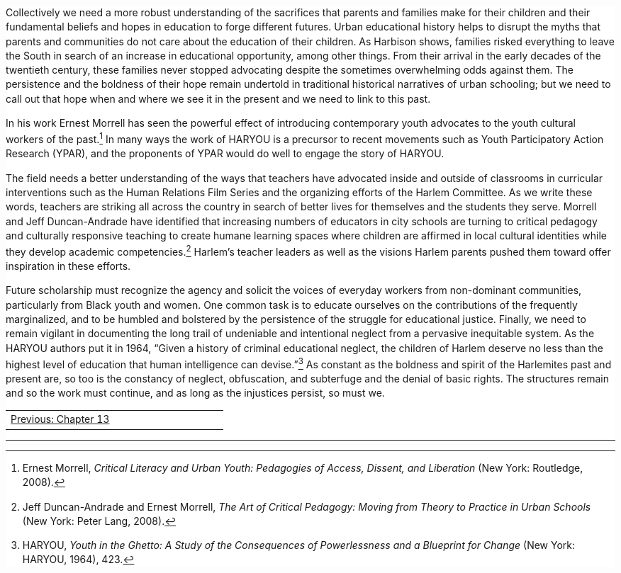 Collectively we need a more robust understanding of the sacrifices that parents and families make for their children and their fundamental beliefs and hopes in education to forge different futures. Urban educational history helps to disrupt the myths that parents and communities do not care about the education of their children. As Harbison shows, families risked everything to leave the South in search of an increase in educational opportunity, among other things. From their arrival in the early decades of the twentieth century, these families never stopped advocating despite the sometimes overwhelming odds against them. The persistence and the boldness of their hope remain undertold in traditional historical narratives of urban schooling; but we need to call out that hope when and where we see it in the present and we need to link to this past.

In his work Ernest Morrell has seen the powerful effect of introducing contemporary youth advocates to the youth cultural workers of the past.[^fn11] In many ways the work of HARYOU is a precursor to recent movements such as Youth Participatory Action Research (YPAR), and the proponents of YPAR would do well to engage the story of HARYOU.

The field needs a better understanding of the ways that teachers have advocated inside and outside of classrooms in curricular interventions such as the Human Relations Film Series and the organizing efforts of the Harlem Committee. As we write these words, teachers are striking all across the country in search of better lives for themselves and the students they serve. Morrell and Jeff Duncan-Andrade have identified that increasing numbers of educators in city schools are turning to critical pedagogy and culturally responsive teaching to create humane learning spaces where children are affirmed in local cultural identities while they develop academic competencies.[^fn12] Harlem’s teacher leaders as well as the visions Harlem parents pushed them toward offer inspiration in these efforts.

Future scholarship must recognize the agency and solicit the voices of everyday workers from non-dominant communities,  particularly from Black youth and women. One common task is to educate ourselves on the contributions of the frequently marginalized, and to be humbled and bolstered by the persistence of the struggle for educational justice. Finally, we need to remain vigilant in documenting the long trail of undeniable and intentional neglect from a pervasive inequitable system. As the HARYOU authors put it in 1964, “Given a history of criminal educational neglect, the children of Harlem deserve no less than the highest level of education that human intelligence can devise.”[^fn13] As constant as the boldness and spirit of the Harlemites past and present are, so too is the constancy of neglect, obfuscation, and subterfuge and the denial of basic rights. The structures remain and so the work must continue, and as long as the injustices persist, so must we.

<table>
<tr>
<td width="50%" align="left"><a href="{{ site.baseurl }}/chapters/13/">Previous: Chapter 13</a></td>
<td width="50%" align="right"></td>
</tr>
</table>

---

[^fn1]: Stefan M. Bradley, *Harlem v. Columbia University: Black Student Power in the Late 1960s* (Urbana: University of Illinois Press, 2009).

[^fn2]: LaDale C. Winling, *Building the Ivory Tower: Universities and Metropolitan Development in the Twentieth Century* (Philadelphia: University of Pennsylvania Press, 2017), 103–6.

[^fn3]: Micheal Carriere, “Fighting the War Against Blight: Columbia University, Morningside Heights, Inc., and Counterinsurgent Urban Renewal,” *Journal of Urban Planning* 10, no. 1 (2011): 5–29.

[^fn4]: Although released too late for full incorporation into this volume, Carl Suddler’s *Presumed Criminal: Black Youth and the Justice System in Post-War New York* (New York: New York University Press, 2019) provides an important step in this direction.

[^fn5]: Michel-Rolph Trouillot, *Silencing the Past: Power and the Production of History* (Boston: Beacon Press, 2015).

[^fn6]: [Harlem Education History Project](http://harlemeducationhistory.library.columbia.edu){:target="blank"} at Teachers College.

[^fn7]: Toni Morrison, *Playing in the Dark: Whiteness and the Literary Imagination* (New York: Vintage, 1993), 3–14.

[^fn8]: “Buffalo Soldiers,” written by Bob Marley and Noel "King Sporty" Williams, and recorded by Bob Marley and the Wailers. 1983 release on the album Confrontation, by Island Records.

[^fn9]: Chimamanda Ngozi Adichie, [“The Danger of a Single Story,”](https://www.ted.com/talks/chimamanda_adichie_the_danger_of_a_single_story){:target="blank"} filmed July 2009 in Oxford, TED video, 18:43.

[^fn10]: David Tyack and Larry Cuban, *Tinkering Toward Utopia: A Century of Public School Reform* (Cambridge, MA: Harvard University Press, 1995).

[^fn11]: Ernest Morrell, *Critical Literacy and Urban Youth: Pedagogies of Access, Dissent, and Liberation* (New York: Routledge, 2008).

[^fn12]: Jeff Duncan-Andrade and Ernest Morrell, *The Art of Critical Pedagogy: Moving from Theory to Practice in Urban Schools* (New York: Peter Lang, 2008).

[^fn13]: HARYOU, *Youth in the Ghetto: A Study of the Consequences of Powerlessness and a Blueprint for Change* (New York: HARYOU, 1964), 423.
